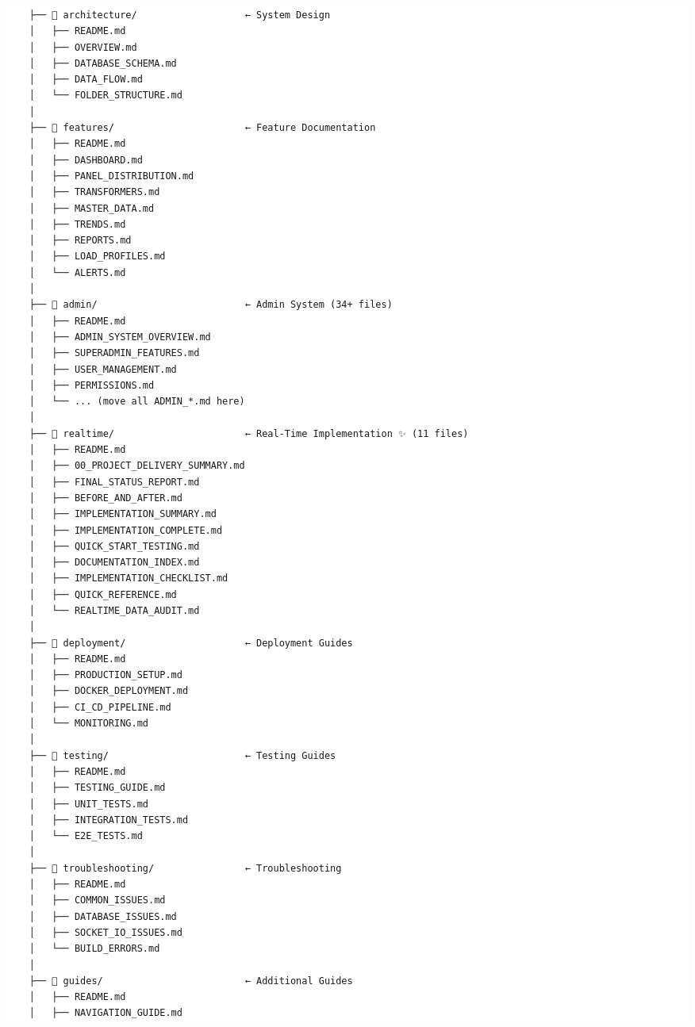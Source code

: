```
    ├── 📁 architecture/                   ← System Design
    │   ├── README.md
    │   ├── OVERVIEW.md
    │   ├── DATABASE_SCHEMA.md
    │   ├── DATA_FLOW.md
    │   └── FOLDER_STRUCTURE.md
    │
    ├── 📁 features/                       ← Feature Documentation
    │   ├── README.md
    │   ├── DASHBOARD.md
    │   ├── PANEL_DISTRIBUTION.md
    │   ├── TRANSFORMERS.md
    │   ├── MASTER_DATA.md
    │   ├── TRENDS.md
    │   ├── REPORTS.md
    │   ├── LOAD_PROFILES.md
    │   └── ALERTS.md
    │
    ├── 📁 admin/                          ← Admin System (34+ files)
    │   ├── README.md
    │   ├── ADMIN_SYSTEM_OVERVIEW.md
    │   ├── SUPERADMIN_FEATURES.md
    │   ├── USER_MANAGEMENT.md
    │   ├── PERMISSIONS.md
    │   └── ... (move all ADMIN_*.md here)
    │
    ├── 📁 realtime/                       ← Real-Time Implementation ✨ (11 files)
    │   ├── README.md
    │   ├── 00_PROJECT_DELIVERY_SUMMARY.md
    │   ├── FINAL_STATUS_REPORT.md
    │   ├── BEFORE_AND_AFTER.md
    │   ├── IMPLEMENTATION_SUMMARY.md
    │   ├── IMPLEMENTATION_COMPLETE.md
    │   ├── QUICK_START_TESTING.md
    │   ├── DOCUMENTATION_INDEX.md
    │   ├── IMPLEMENTATION_CHECKLIST.md
    │   ├── QUICK_REFERENCE.md
    │   └── REALTIME_DATA_AUDIT.md
    │
    ├── 📁 deployment/                     ← Deployment Guides
    │   ├── README.md
    │   ├── PRODUCTION_SETUP.md
    │   ├── DOCKER_DEPLOYMENT.md
    │   ├── CI_CD_PIPELINE.md
    │   └── MONITORING.md
    │
    ├── 📁 testing/                        ← Testing Guides
    │   ├── README.md
    │   ├── TESTING_GUIDE.md
    │   ├── UNIT_TESTS.md
    │   ├── INTEGRATION_TESTS.md
    │   └── E2E_TESTS.md
    │
    ├── 📁 troubleshooting/                ← Troubleshooting
    │   ├── README.md
    │   ├── COMMON_ISSUES.md
    │   ├── DATABASE_ISSUES.md
    │   ├── SOCKET_IO_ISSUES.md
    │   └── BUILD_ERRORS.md
    │
    ├── 📁 guides/                         ← Additional Guides
    │   ├── README.md
    │   ├── NAVIGATION_GUIDE.md
```